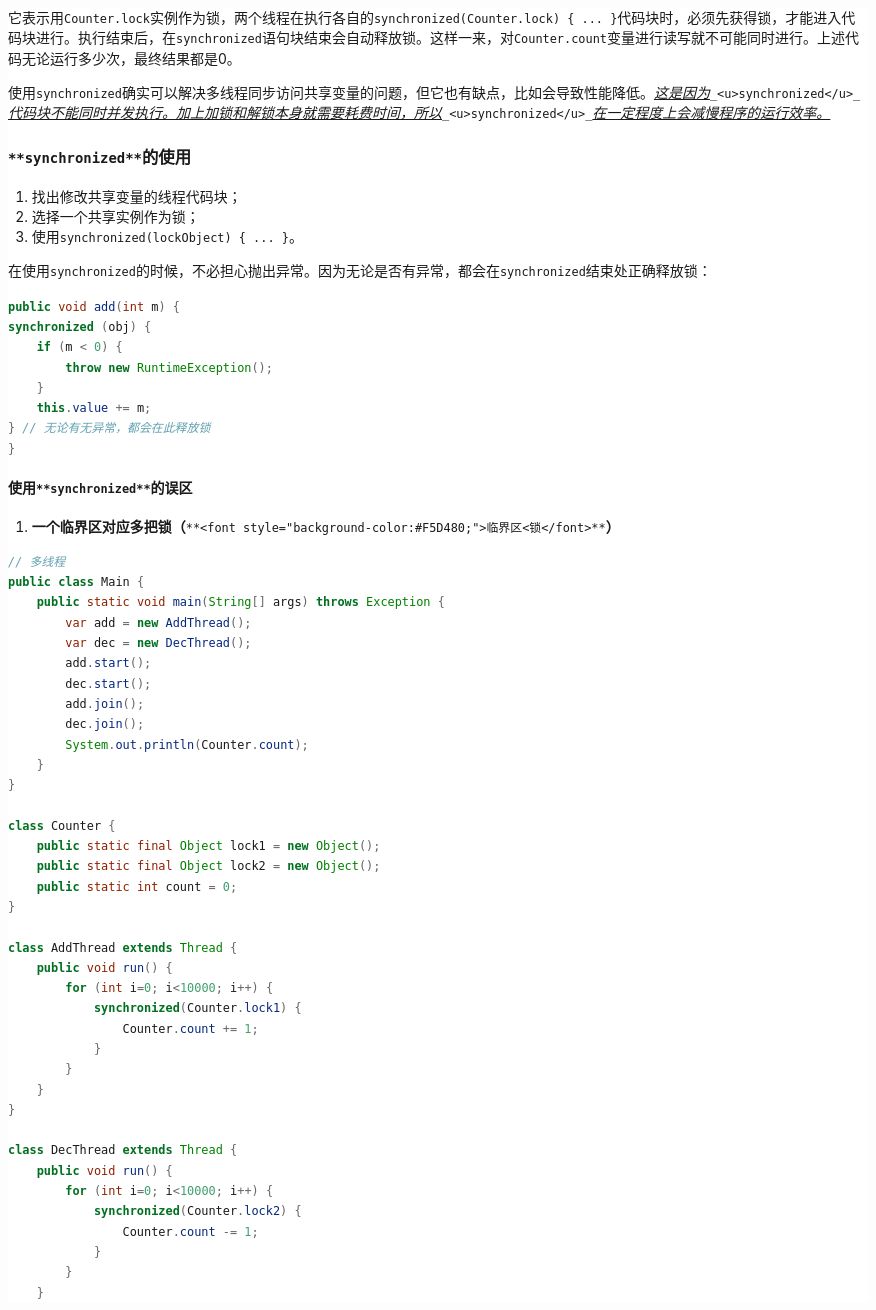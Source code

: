 它表示用`Counter.lock`实例作为锁，两个线程在执行各自的`synchronized(Counter.lock) { ... }`代码块时，必须先获得锁，才能进入代码块进行。执行结束后，在`synchronized`语句块结束会自动释放锁。这样一来，对`Counter.count`变量进行读写就不可能同时进行。上述代码无论运行多少次，最终结果都是0。

使用`synchronized`确实可以解决多线程同步访问共享变量的问题，但它也有缺点，比如会导致性能降低。_<u>这是因为</u>_`_<u>synchronized</u>_`_<u>代码块不能同时并发执行。加上加锁和解锁本身就需要耗费时间，所以</u>_`_<u>synchronized</u>_`_<u>在一定程度上会减慢程序的运行效率。</u>_

### `**synchronized**`**的使用**
1. 找出修改共享变量的线程代码块；
2. 选择一个共享实例作为锁；
3. 使用`synchronized(lockObject) { ... }`。

在使用`synchronized`的时候，不必担心抛出异常。因为无论是否有异常，都会在`synchronized`结束处正确释放锁：

```java
public void add(int m) {
synchronized (obj) {
    if (m < 0) {
        throw new RuntimeException();
    }
    this.value += m;
} // 无论有无异常，都会在此释放锁
}
```

#### **使用**`**synchronized**`**的误区**
1. **一个临界区对应多把锁（**`**<font style="background-color:#F5D480;">临界区<锁</font>**`**）**

```java
// 多线程
public class Main {
    public static void main(String[] args) throws Exception {
        var add = new AddThread();
        var dec = new DecThread();
        add.start();
        dec.start();
        add.join();
        dec.join();
        System.out.println(Counter.count);
    }
}

class Counter {
    public static final Object lock1 = new Object();
    public static final Object lock2 = new Object();
    public static int count = 0;
}

class AddThread extends Thread {
    public void run() {
        for (int i=0; i<10000; i++) {
            synchronized(Counter.lock1) {
                Counter.count += 1;
            }
        }
    }
}

class DecThread extends Thread {
    public void run() {
        for (int i=0; i<10000; i++) {
            synchronized(Counter.lock2) {
                Counter.count -= 1;
            }
        }
    }
```